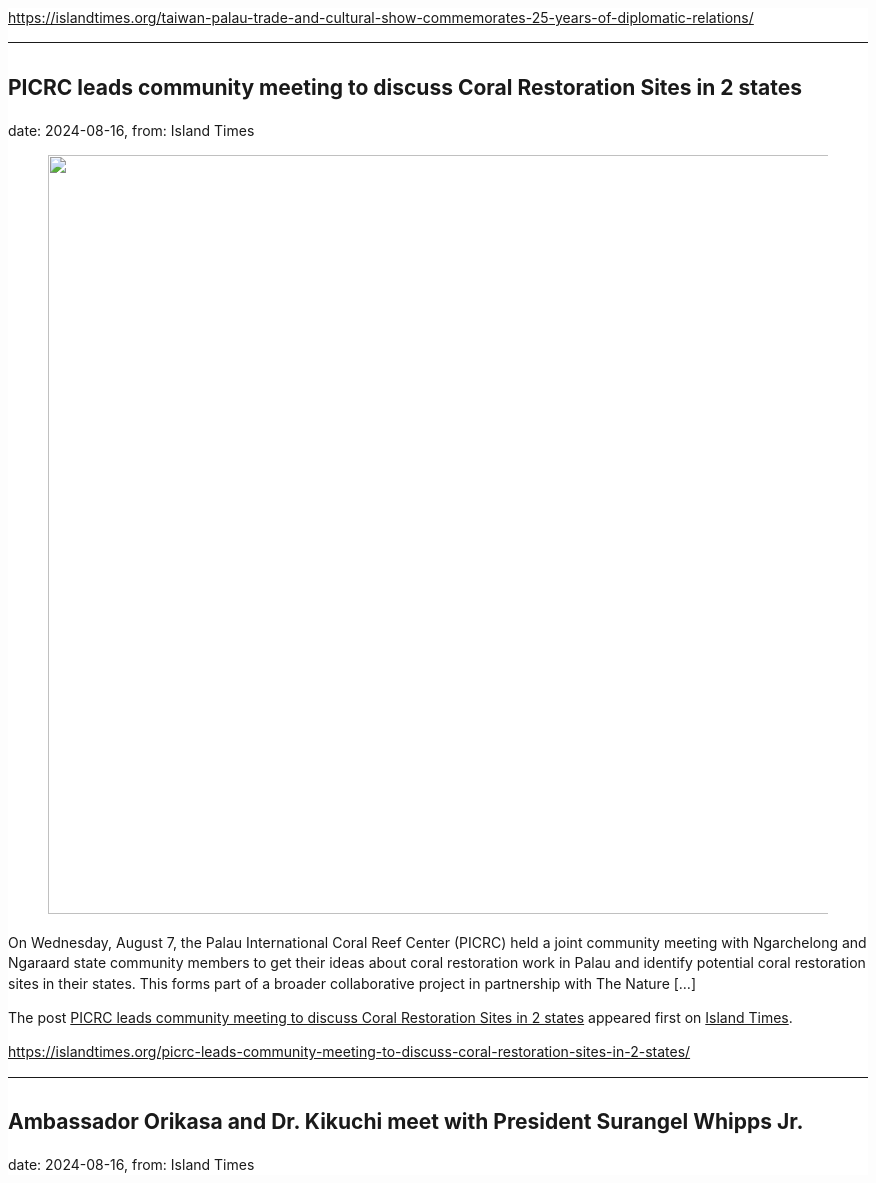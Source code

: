 <https://islandtimes.org/taiwan-palau-trade-and-cultural-show-commemorates-25-years-of-diplomatic-relations/>

---

## PICRC leads community meeting to discuss Coral Restoration Sites in 2 states

date: 2024-08-16, from: Island Times

<figure><img width="1024" height="759" src="https://i0.wp.com/islandtimes.org/wp-content/uploads/2024/08/PR_Community-meeting-1.jpg?fit=1024%2C759&amp;ssl=1" class="attachment-rss-image-size size-rss-image-size wp-post-image" alt="" decoding="async" srcset="https://i0.wp.com/islandtimes.org/wp-content/uploads/2024/08/PR_Community-meeting-1.jpg?w=1249&amp;ssl=1 1249w, https://i0.wp.com/islandtimes.org/wp-content/uploads/2024/08/PR_Community-meeting-1.jpg?resize=300%2C222&amp;ssl=1 300w, https://i0.wp.com/islandtimes.org/wp-content/uploads/2024/08/PR_Community-meeting-1.jpg?resize=1024%2C759&amp;ssl=1 1024w, https://i0.wp.com/islandtimes.org/wp-content/uploads/2024/08/PR_Community-meeting-1.jpg?resize=768%2C569&amp;ssl=1 768w, https://i0.wp.com/islandtimes.org/wp-content/uploads/2024/08/PR_Community-meeting-1.jpg?resize=1200%2C890&amp;ssl=1 1200w, https://i0.wp.com/islandtimes.org/wp-content/uploads/2024/08/PR_Community-meeting-1.jpg?resize=400%2C297&amp;ssl=1 400w, https://i0.wp.com/islandtimes.org/wp-content/uploads/2024/08/PR_Community-meeting-1.jpg?resize=706%2C523&amp;ssl=1 706w, https://i0.wp.com/islandtimes.org/wp-content/uploads/2024/08/PR_Community-meeting-1.jpg?fit=1024%2C759&amp;ssl=1&amp;w=370 370w" sizes="(max-width: 34.9rem) calc(100vw - 2rem), (max-width: 53rem) calc(8 * (100vw / 12)), (min-width: 53rem) calc(6 * (100vw / 12)), 100vw" data-attachment-id="71909" data-permalink="https://islandtimes.org/picrc-leads-community-meeting-to-discuss-coral-restoration-sites-in-2-states/pr_community-meeting-1/" data-orig-file="https://i0.wp.com/islandtimes.org/wp-content/uploads/2024/08/PR_Community-meeting-1.jpg?fit=1249%2C926&amp;ssl=1" data-orig-size="1249,926" data-comments-opened="1" data-image-meta="{&quot;aperture&quot;:&quot;0&quot;,&quot;credit&quot;:&quot;&quot;,&quot;camera&quot;:&quot;&quot;,&quot;caption&quot;:&quot;&quot;,&quot;created_timestamp&quot;:&quot;0&quot;,&quot;copyright&quot;:&quot;&quot;,&quot;focal_length&quot;:&quot;0&quot;,&quot;iso&quot;:&quot;0&quot;,&quot;shutter_speed&quot;:&quot;0&quot;,&quot;title&quot;:&quot;&quot;,&quot;orientation&quot;:&quot;1&quot;}" data-image-title="PR_Community meeting 1" data-image-description="" data-image-caption="" data-medium-file="https://i0.wp.com/islandtimes.org/wp-content/uploads/2024/08/PR_Community-meeting-1.jpg?fit=300%2C222&amp;ssl=1" data-large-file="https://i0.wp.com/islandtimes.org/wp-content/uploads/2024/08/PR_Community-meeting-1.jpg?fit=780%2C578&amp;ssl=1" tabindex="0" role="button" /></figure>
<p>On Wednesday, August 7, the Palau International Coral Reef Center (PICRC) held a joint community meeting with Ngarchelong and Ngaraard state community members to get their ideas about coral restoration work in Palau and identify potential coral restoration sites in their states. This forms part of a broader collaborative project in partnership with The Nature [&#8230;]</p>
<p>The post <a href="https://islandtimes.org/picrc-leads-community-meeting-to-discuss-coral-restoration-sites-in-2-states/">PICRC leads community meeting to discuss Coral Restoration Sites in 2 states</a> appeared first on <a href="https://islandtimes.org">Island Times</a>.</p>
 

<https://islandtimes.org/picrc-leads-community-meeting-to-discuss-coral-restoration-sites-in-2-states/>

---

## Ambassador Orikasa and Dr. Kikuchi meet with President Surangel Whipps Jr.

date: 2024-08-16, from: Island Times
